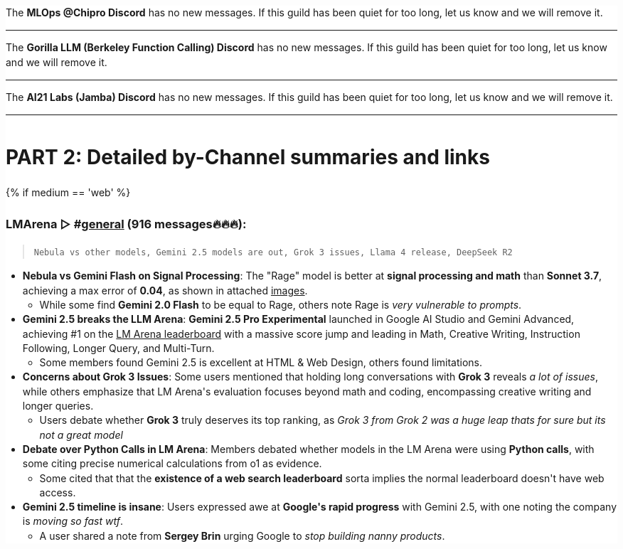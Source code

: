
The **MLOps @Chipro Discord** has no new messages. If this guild has been quiet for too long, let us know and we will remove it.


---


The **Gorilla LLM (Berkeley Function Calling) Discord** has no new messages. If this guild has been quiet for too long, let us know and we will remove it.


---


The **AI21 Labs (Jamba) Discord** has no new messages. If this guild has been quiet for too long, let us know and we will remove it.


---

# PART 2: Detailed by-Channel summaries and links


{% if medium == 'web' %}




### **LMArena ▷ #[general](https://discord.com/channels/1340554757349179412/1340554757827461211/1353805792582570035)** (916 messages🔥🔥🔥): 

> `Nebula vs other models, Gemini 2.5 models are out, Grok 3 issues, Llama 4 release, DeepSeek R2` 


- **Nebula vs Gemini Flash on Signal Processing**: The "Rage" model is better at **signal processing and math** than **Sonnet 3.7**, achieving a max error of **0.04**, as shown in attached [images](https://cdn.discordapp.com/attachments/1340554757827461211/1354014706779816018/image.png).
   - While some find **Gemini 2.0 Flash** to be equal to Rage, others note Rage is *very vulnerable to prompts*.
- **Gemini 2.5 breaks the LLM Arena**: **Gemini 2.5 Pro Experimental** launched in Google AI Studio and Gemini Advanced, achieving #1 on the [LM Arena leaderboard](https://x.com/lmarena_ai/status/1904581128746656099) with a massive score jump and leading in Math, Creative Writing, Instruction Following, Longer Query, and Multi-Turn.
   - Some members found Gemini 2.5 is excellent at HTML & Web Design, others found limitations.
- **Concerns about Grok 3 Issues**: Some users mentioned that holding long conversations with **Grok 3** reveals *a lot of issues*, while others emphasize that LM Arena's evaluation focuses beyond math and coding, encompassing creative writing and longer queries.
   - Users debate whether **Grok 3** truly deserves its top ranking, as *Grok 3 from Grok 2 was a huge leap thats for sure but its not a great model*
- **Debate over Python Calls in LM Arena**: Members debated whether models in the LM Arena were using **Python calls**, with some citing precise numerical calculations from o1 as evidence.
   - Some cited that that the **existence of a web search leaderboard** sorta implies the normal leaderboard doesn't have web access.
- **Gemini 2.5 timeline is insane**: Users expressed awe at **Google's rapid progress** with Gemini 2.5, with one noting the company is *moving so fast wtf*.
   - A user shared a note from **Sergey Brin** urging Google to *stop building nanny products*.
